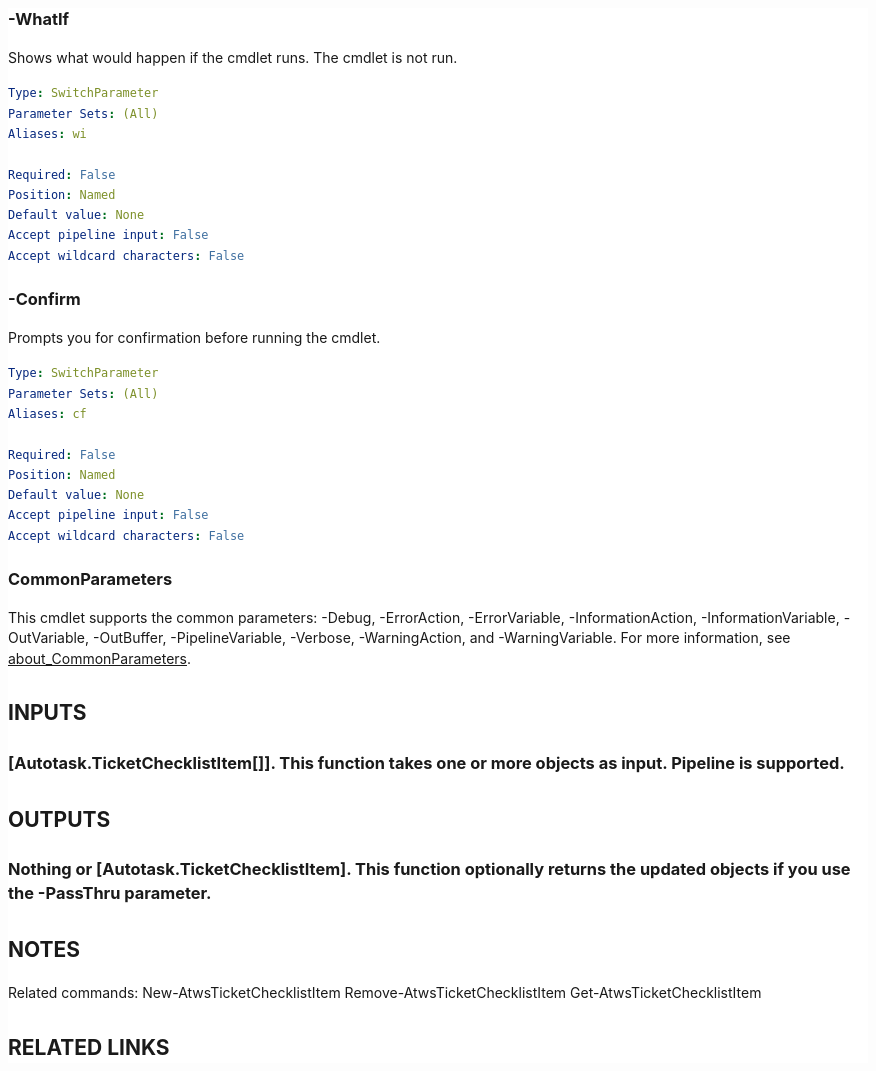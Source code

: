 ### -WhatIf
Shows what would happen if the cmdlet runs.
The cmdlet is not run.

```yaml
Type: SwitchParameter
Parameter Sets: (All)
Aliases: wi

Required: False
Position: Named
Default value: None
Accept pipeline input: False
Accept wildcard characters: False
```

### -Confirm
Prompts you for confirmation before running the cmdlet.

```yaml
Type: SwitchParameter
Parameter Sets: (All)
Aliases: cf

Required: False
Position: Named
Default value: None
Accept pipeline input: False
Accept wildcard characters: False
```

### CommonParameters
This cmdlet supports the common parameters: -Debug, -ErrorAction, -ErrorVariable, -InformationAction, -InformationVariable, -OutVariable, -OutBuffer, -PipelineVariable, -Verbose, -WarningAction, and -WarningVariable. For more information, see [about_CommonParameters](http://go.microsoft.com/fwlink/?LinkID=113216).

## INPUTS

### [Autotask.TicketChecklistItem[]]. This function takes one or more objects as input. Pipeline is supported.
## OUTPUTS

### Nothing or [Autotask.TicketChecklistItem]. This function optionally returns the updated objects if you use the -PassThru parameter.
## NOTES
Related commands:
New-AtwsTicketChecklistItem
 Remove-AtwsTicketChecklistItem
 Get-AtwsTicketChecklistItem

## RELATED LINKS
